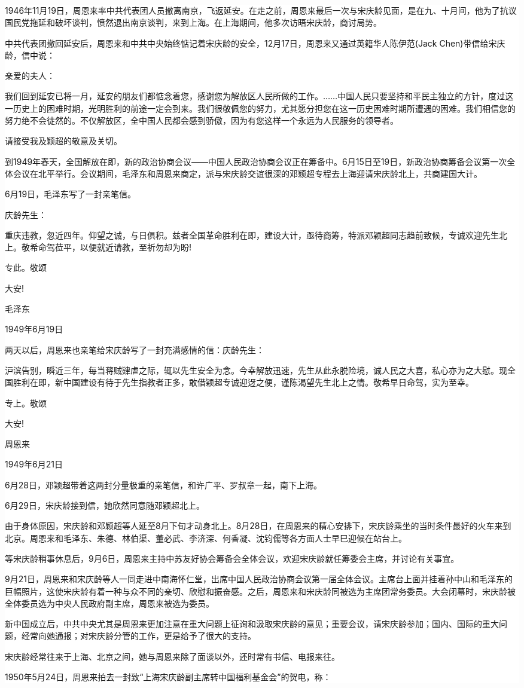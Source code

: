 1946年11月19日，周恩来率中共代表团人员撤离南京，飞返延安。在走之前，周恩来最后一次与宋庆龄见面，是在九、十月间，他为了抗议国民党拖延和破坏谈判，愤然退出南京谈判，来到上海。在上海期间，他多次访晤宋庆龄，商讨局势。

中共代表团撤回延安后，周恩来和中共中央始终惦记着宋庆龄的安全，12月17日，周恩来又通过英籍华人陈伊范(Jack Chen)带信给宋庆龄，信中说：

亲爱的夫人：


我们回到延安已将一月，延安的朋友们都惦念着您，感谢您为解放区人民所做的工作。……中国人民只要坚持和平民主独立的方针，度过这一历史上的困难时期，光明胜利的前途一定会到来。我们很敬佩您的努力，尤其愿分担您在这一历史困难时期所遭遇的困难。我们相信您的努力绝不会徒然的。不仅解放区，全中国人民都会感到骄傲，因为有您这样一个永远为人民服务的领导者。

请接受我及颖超的敬意及关切。


到1949年春天，全国解放在即，新的政治协商会议——中国人民政治协商会议正在筹备中。6月15日至19日，新政治协商筹备会议第一次全体会议在北平举行。会议期间，毛泽东和周恩来商定，派与宋庆龄交谊很深的邓颖超专程去上海迎请宋庆龄北上，共商建国大计。

6月19日，毛泽东写了一封亲笔信。

庆龄先生：


重庆违教，忽近四年。仰望之诚，与日俱积。兹者全国革命胜利在即，建设大计，亟待商筹，特派邓颖超同志趋前致候，专诚欢迎先生北上。敬希命驾莅平，以便就近请教，至祈勿却为盼!

专此。敬颂

大安!

毛泽东

1949年6月19日

两天以后，周恩来也亲笔给宋庆龄写了一封充满感情的信：庆龄先生：


沪滨告别，瞬近三年，每当蒋贼肄虐之际，辄以先生安全为念。今幸解放迅速，先生从此永脱险境，诚人民之大喜，私心亦为之大慰。现全国胜利在即，新中国建设有待于先生指教者正多，敢借颖超专诚迎迓之便，谨陈渴望先生北上之情。敬希早日命驾，实为至幸。

专上。敬颂

大安!

周恩来

1949年6月21日

6月28日，邓颖超带着这两封分量极重的亲笔信，和许广平、罗叔章一起，南下上海。

6月29日，宋庆龄接到信，她欣然同意随邓颖超北上。


由于身体原因，宋庆龄和邓颖超等人延至8月下旬才动身北上。8月28日，在周恩来的精心安排下，宋庆龄乘坐的当时条件最好的火车来到北京。周恩来和毛泽东、朱德、林伯渠、董必武、李济深、何香凝、沈钧儒等各方面人士早巳迎候在站台上。

等宋庆龄稍事休息后，9月6日，周恩来主持中苏友好协会筹备会全体会议，欢迎宋庆龄就任筹委会主席，并讨论有关事宜。


9月21日，周恩来和宋庆龄等人一同走进中南海怀仁堂，出席中国人民政治协商会议第一届全体会议。主席台上面并挂着孙中山和毛泽东的巨幅照片，这使宋庆龄有着一种与众不同的亲切、欣慰和振奋感。之后，周恩来和宋庆龄同被选为主席团常务委员。大会闭幕时，宋庆龄被全体委员选为中央人民政府副主席，周恩来被选为委员。


新中国成立后，中共中央尤其是周恩来更加注意在重大问题上征询和汲取宋庆龄的意见；重要会议，请宋庆龄参加；国内、国际的重大问题，经常向她通报；对宋庆龄分管的工作，更是给予了很大的支持。

宋庆龄经常往来于上海、北京之间，她与周恩来除了面谈以外，还时常有书信、电报来往。

1950年5月24日，周恩来拍去一封致“上海宋庆龄副主席转中国福利基金会”的贺电，称：
